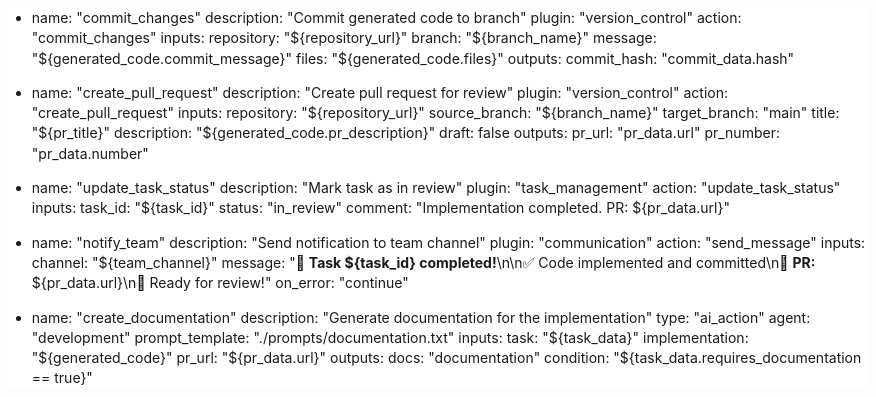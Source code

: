  - name: "commit_changes"
    description: "Commit generated code to branch"
    plugin: "version_control"
    action: "commit_changes"
    inputs:
      repository: "${repository_url}"
      branch: "${branch_name}"
      message: "${generated_code.commit_message}"
      files: "${generated_code.files}"
    outputs:
      commit_hash: "commit_data.hash"
      
  - name: "create_pull_request"
    description: "Create pull request for review"
    plugin: "version_control"
    action: "create_pull_request"
    inputs:
      repository: "${repository_url}"
      source_branch: "${branch_name}"
      target_branch: "main"
      title: "${pr_title}"
      description: "${generated_code.pr_description}"
      draft: false
    outputs:
      pr_url: "pr_data.url"
      pr_number: "pr_data.number"
      
  - name: "update_task_status"
    description: "Mark task as in review"
    plugin: "task_management"
    action: "update_task_status"
    inputs:
      task_id: "${task_id}"
      status: "in_review"
      comment: "Implementation completed. PR: ${pr_data.url}"
      
  - name: "notify_team"
    description: "Send notification to team channel"
    plugin: "communication"
    action: "send_message"
    inputs:
      channel: "${team_channel}"
      message: "🤖 **Task ${task_id} completed!**\n\n✅ Code implemented and committed\n🔗 **PR:** ${pr_data.url}\n👀 Ready for review!"
    on_error: "continue"
    
  - name: "create_documentation"
    description: "Generate documentation for the implementation"
    type: "ai_action"
    agent: "development"
    prompt_template: "./prompts/documentation.txt"
    inputs:
      task: "${task_data}"
      implementation: "${generated_code}"
      pr_url: "${pr_data.url}"
    outputs:
      docs: "documentation"
    condition: "${task_data.requires_documentation == true}"
    
